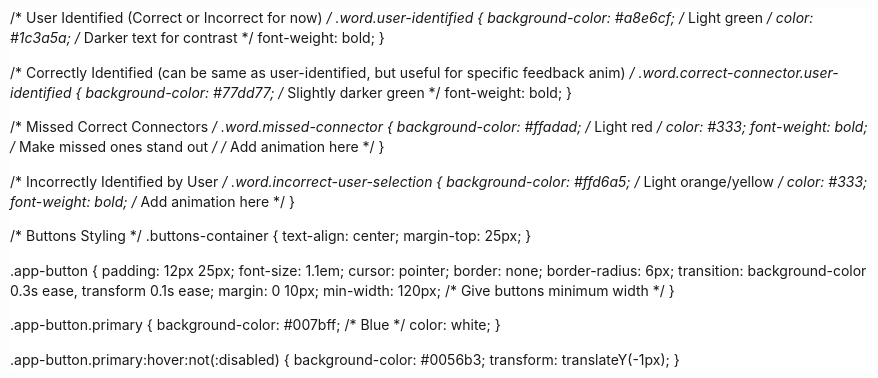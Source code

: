   /* User Identified (Correct or Incorrect for now) */
  .word.user-identified {
    background-color: #a8e6cf; /* Light green */
    color: #1c3a5a; /* Darker text for contrast */
    font-weight: bold;
  }

   /* Correctly Identified (can be same as user-identified, but useful for specific feedback anim) */
  .word.correct-connector.user-identified {
       background-color: #77dd77; /* Slightly darker green */
       font-weight: bold;
  }

  /* Missed Correct Connectors */
  .word.missed-connector {
      background-color: #ffadad; /* Light red */
      color: #333;
      font-weight: bold; /* Make missed ones stand out */
      /* Add animation here */
  }

   /* Incorrectly Identified by User */
   .word.incorrect-user-selection {
      background-color: #ffd6a5; /* Light orange/yellow */
      color: #333;
      font-weight: bold;
       /* Add animation here */
   }


  /* Buttons Styling */
  .buttons-container {
      text-align: center;
      margin-top: 25px;
  }

  .app-button {
    padding: 12px 25px;
    font-size: 1.1em;
    cursor: pointer;
    border: none;
    border-radius: 6px;
    transition: background-color 0.3s ease, transform 0.1s ease;
    margin: 0 10px;
    min-width: 120px; /* Give buttons minimum width */
  }

  .app-button.primary {
    background-color: #007bff; /* Blue */
    color: white;
  }

  .app-button.primary:hover:not(:disabled) {
    background-color: #0056b3;
    transform: translateY(-1px);
  }

